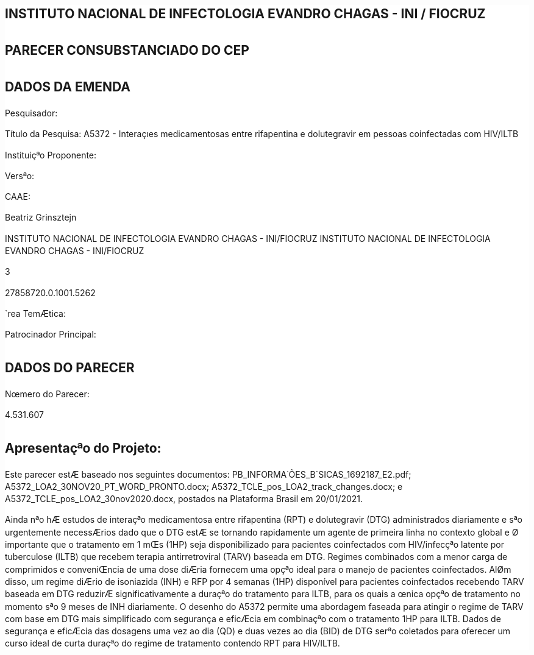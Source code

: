 ## INSTITUTO NACIONAL DE INFECTOLOGIA EVANDRO CHAGAS - INI / FIOCRUZ



## PARECER CONSUBSTANCIADO DO CEP

## DADOS DA EMENDA

Pesquisador:

Título da Pesquisa: A5372 - Interaçıes medicamentosas entre rifapentina e dolutegravir em pessoas coinfectadas com HIV/ILTB

Instituiçªo Proponente:

Versªo:

CAAE:

Beatriz Grinsztejn

INSTITUTO NACIONAL DE INFECTOLOGIA EVANDRO CHAGAS - INI/FIOCRUZ INSTITUTO NACIONAL DE INFECTOLOGIA EVANDRO CHAGAS - INI/FIOCRUZ

3

27858720.0.1001.5262

`rea TemÆtica:

Patrocinador Principal:

## DADOS DO PARECER

Nœmero do Parecer:

4.531.607

## Apresentaçªo do Projeto:

Este parecer estÆ baseado nos seguintes documentos: PB\_INFORMA˙ÕES\_B`SICAS\_1692187\_E2.pdf; A5372\_LOA2\_30NOV20\_PT\_WORD\_PRONTO.docx; A5372\_TCLE\_pos\_LOA2\_track\_changes.docx; e A5372\_TCLE\_pos\_LOA2\_30nov2020.docx, postados na Plataforma Brasil em 20/01/2021.

Ainda nªo hÆ estudos de interaçªo medicamentosa entre rifapentina (RPT) e dolutegravir (DTG) administrados diariamente e sªo urgentemente necessÆrios dado que o DTG estÆ se tornando rapidamente um agente de primeira linha no contexto global e Ø importante que o tratamento em 1 mŒs (1HP) seja disponibilizado para pacientes coinfectados com HIV/infecçªo latente por tuberculose (ILTB) que recebem terapia antirretroviral (TARV) baseada em DTG. Regimes combinados com a menor carga de comprimidos e conveniŒncia de uma dose diÆria fornecem uma opçªo ideal para o manejo de pacientes coinfectados. AlØm disso, um regime diÆrio de isoniazida (INH) e RFP por 4 semanas (1HP) disponível para pacientes coinfectados recebendo TARV baseada em DTG reduzirÆ significativamente a duraçªo do tratamento para ILTB, para os quais a œnica opçªo de tratamento no momento sªo 9 meses de INH diariamente. O desenho do A5372 permite uma abordagem faseada para atingir o regime de TARV com base em DTG mais simplificado com segurança e eficÆcia em combinaçªo com o tratamento 1HP para ILTB. Dados de segurança e eficÆcia das dosagens uma vez ao dia (QD) e duas vezes ao dia (BID) de DTG serªo coletados para oferecer um curso ideal de curta duraçªo do regime de tratamento contendo RPT para HIV/ILTB.
